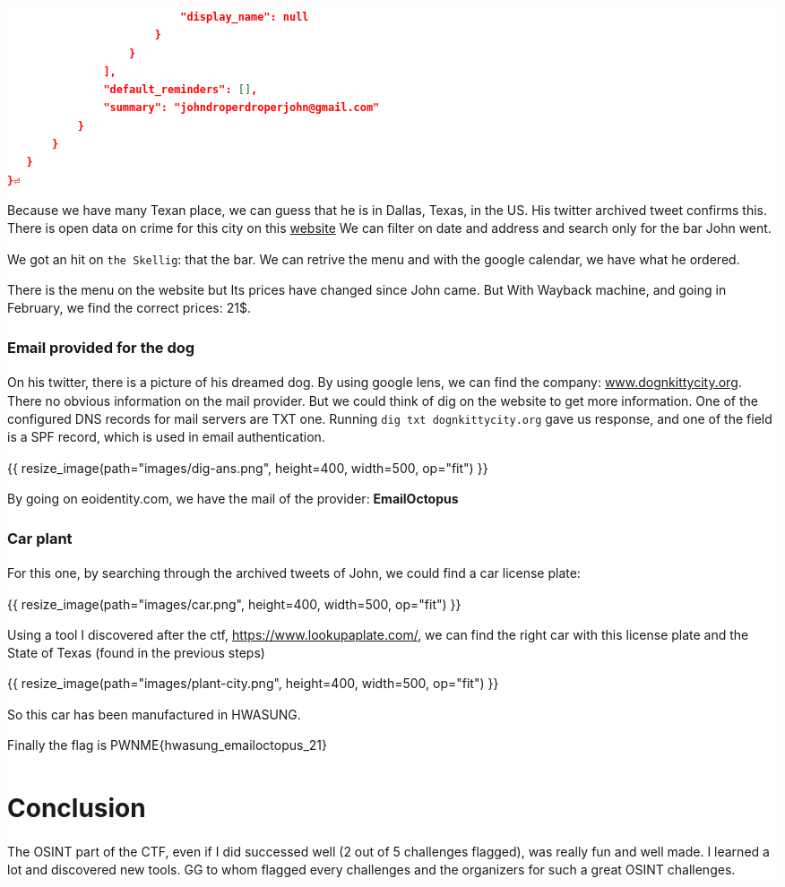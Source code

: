 ```Json
                           "display_name": null  
                       }  
                   }  
               ],  
               "default_reminders": [],  
               "summary": "johndroperdroperjohn@gmail.com"  
           }  
       }  
   }  
}⏎
```

Because we have many Texan place, we can guess that he is in Dallas, Texas, in the US. His twitter archived tweet confirms this.
There is open data on crime for this city on this [website](https://www.dallasopendata.com/Public-Safety/New-Crime-Watch/9c2r-acu8)
We can filter on date and address and search only for the bar John went.

We got an hit on `the Skellig`: that the bar. We can retrive the menu and with the google calendar, we have what he ordered.

There is the menu on the website but Its prices have changed since John came. But With Wayback machine, and going in February, we find the correct prices: 21$.

### Email provided for the dog 

On his twitter, there is a picture of his dreamed dog.  By using google lens, we can find the company: www.dognkittycity.org. There no obvious information on the mail provider. But we could think of dig on the website to get more information. One of the configured DNS records for mail servers are TXT one. Running `dig txt dognkittycity.org` gave us response, and one of the field is a SPF record, which is used in email authentication.

{{ resize_image(path="images/dig-ans.png", height=400, width=500, op="fit") }}

By going on eoidentity.com, we have the mail of the provider: **EmailOctopus**

### Car plant

For this one, by searching through the archived tweets of John, we could find a car license plate: 

{{ resize_image(path="images/car.png", height=400, width=500, op="fit") }}

Using a tool I discovered after the ctf, https://www.lookupaplate.com/, we can find the right car with this license plate and the State of Texas (found in the previous steps)

{{ resize_image(path="images/plant-city.png", height=400, width=500, op="fit") }}

So this car has been manufactured in HWASUNG.

Finally the flag is PWNME{hwasung_emailoctopus_21}

# Conclusion

The OSINT part of the CTF, even if I did successed well (2 out of 5 challenges flagged), was really fun and well made. I learned a lot and discovered new tools. GG to whom flagged every challenges and the organizers for such a great OSINT challenges.
